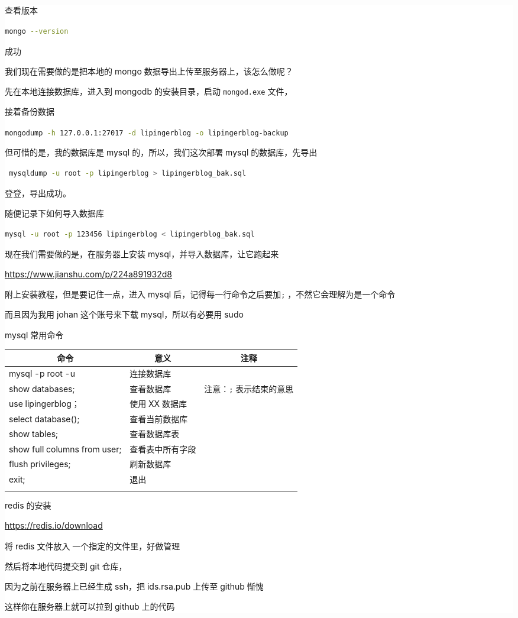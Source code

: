 查看版本

```bash
mongo --version
```

成功

我们现在需要做的是把本地的 mongo 数据导出上传至服务器上，该怎么做呢？

先在本地连接数据库，进入到 mongodb 的安装目录，启动 `mongod.exe` 文件，

接着备份数据

```bash
mongodump -h 127.0.0.1:27017 -d lipingerblog -o lipingerblog-backup
```

但可惜的是，我的数据库是 mysql 的，所以，我们这次部署 mysql 的数据库，先导出

```bash
 mysqldump -u root -p lipingerblog > lipingerblog_bak.sql
```

登登，导出成功。

随便记录下如何导入数据库

```bash
mysql -u root -p 123456 lipingerblog < lipingerblog_bak.sql
```

现在我们需要做的是，在服务器上安装 mysql，并导入数据库，让它跑起来

https://www.jianshu.com/p/224a891932d8

附上安装教程，但是要记住一点，进入 mysql 后，记得每一行命令之后要加`;` ，不然它会理解为是一个命令

而且因为我用 johan 这个账号来下载 mysql，所以有必要用 sudo

mysql 常用命令

| 命令                         | 意义             | 注释                     |
| ---------------------------- | ---------------- | ------------------------ |
| mysql -p root -u             | 连接数据库       |                          |
| show databases;              | 查看数据库       | 注意：`;` 表示结束的意思 |
| use lipingerblog；           | 使用 XX 数据库   |                          |
| select database();           | 查看当前数据库   |                          |
| show tables;                 | 查看数据库表     |                          |
| show full columns from user; | 查看表中所有字段 |                          |
| flush privileges;            | 刷新数据库       |                          |
| exit;                        | 退出             |                          |
|                              |                  |                          |

redis 的安装

https://redis.io/download

将 redis 文件放入 一个指定的文件里，好做管理

然后将本地代码提交到 git 仓库，

因为之前在服务器上已经生成 ssh，把 ids.rsa.pub 上传至 github 惭愧

这样你在服务器上就可以拉到 github 上的代码
